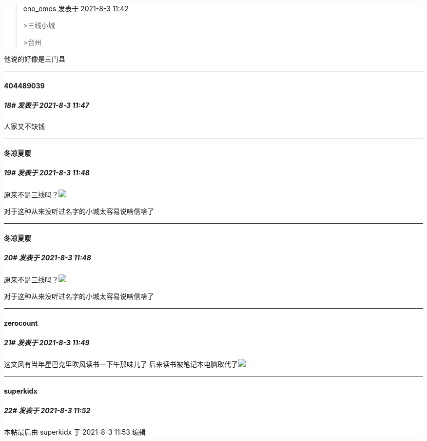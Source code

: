 <blockquote><a href="httphttps://bbs.saraba1st.com/2b/forum.php?mod=redirect&amp;goto=findpost&amp;pid=52219022&amp;ptid=2018865" target="_blank">eno_emos 发表于 2021-8-3 11:42</a>

&gt;三线小城

&gt;台州</blockquote>
他说的好像是三门县


*****

####  404489039  
##### 18#       发表于 2021-8-3 11:47


人家又不缺钱


*****

####  冬凉夏暖  
##### 19#       发表于 2021-8-3 11:48


原来不是三线吗？<img src="https://static.saraba1st.com/image/smiley/face2017/216.png" referrerpolicy="no-referrer">

对于这种从来没听过名字的小城太容易说啥信啥了


*****

####  冬凉夏暖  
##### 20#       发表于 2021-8-3 11:48


原来不是三线吗？<img src="https://static.saraba1st.com/image/smiley/face2017/216.png" referrerpolicy="no-referrer">

对于这种从来没听过名字的小城太容易说啥信啥了


*****

####  zerocount  
##### 21#       发表于 2021-8-3 11:49


这文风有当年星巴克里吹风读书一下午那味儿了
后来读书被笔记本电脑取代了<img src="https://static.saraba1st.com/image/smiley/face2017/068.png" referrerpolicy="no-referrer">


*****

####  superkidx  
##### 22#       发表于 2021-8-3 11:52


 本帖最后由 superkidx 于 2021-8-3 11:53 编辑 
